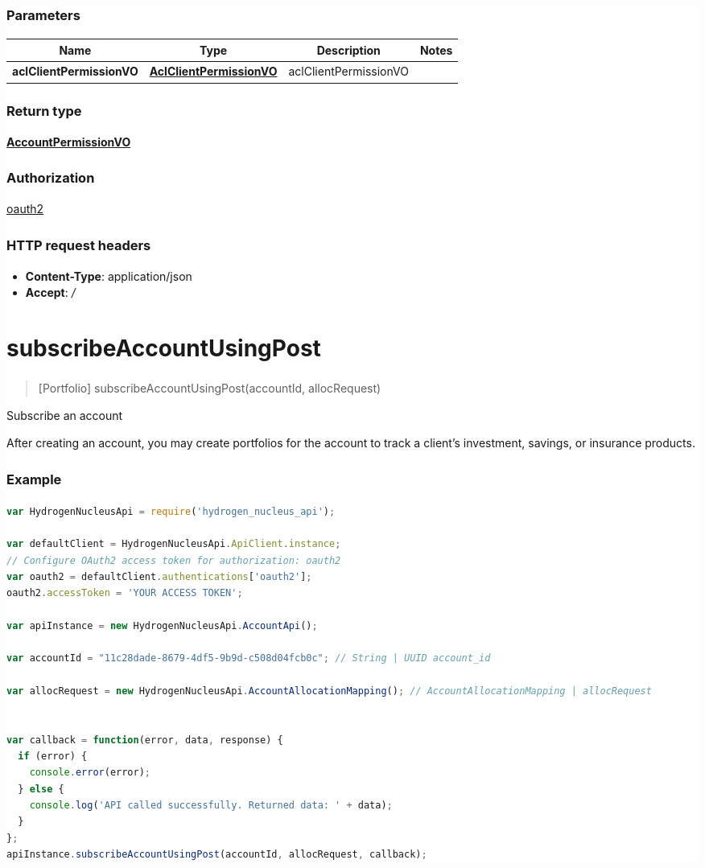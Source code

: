 ### Parameters

Name | Type | Description  | Notes
------------- | ------------- | ------------- | -------------
 **aclClientPermissionVO** | [**AclClientPermissionVO**](AclClientPermissionVO.md)| aclClientPermissionVO | 

### Return type

[**AccountPermissionVO**](AccountPermissionVO.md)

### Authorization

[oauth2](../README.md#oauth2)

### HTTP request headers

 - **Content-Type**: application/json
 - **Accept**: */*

<a name="subscribeAccountUsingPost"></a>
# **subscribeAccountUsingPost**
> [Portfolio] subscribeAccountUsingPost(accountId, allocRequest)

Subscribe an account

After creating an account, you may create portfolios for the account to track a client’s investment, savings, or insurance products.

### Example
```javascript
var HydrogenNucleusApi = require('hydrogen_nucleus_api');

var defaultClient = HydrogenNucleusApi.ApiClient.instance;
// Configure OAuth2 access token for authorization: oauth2
var oauth2 = defaultClient.authentications['oauth2'];
oauth2.accessToken = 'YOUR ACCESS TOKEN';

var apiInstance = new HydrogenNucleusApi.AccountApi();

var accountId = "11c28dade-8679-4df5-9b9d-c508d04fcb0c"; // String | UUID account_id

var allocRequest = new HydrogenNucleusApi.AccountAllocationMapping(); // AccountAllocationMapping | allocRequest


var callback = function(error, data, response) {
  if (error) {
    console.error(error);
  } else {
    console.log('API called successfully. Returned data: ' + data);
  }
};
apiInstance.subscribeAccountUsingPost(accountId, allocRequest, callback);
```
